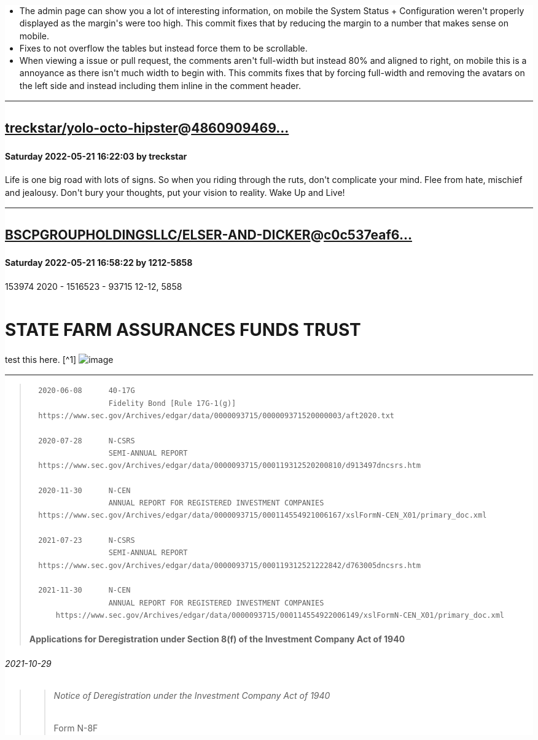 - The admin page can show you a lot of interesting information, on mobile the System Status + Configuration weren't properly displayed as the margin's were too high. This commit fixes that by reducing the margin to a number that makes sense on mobile.
- Fixes to not overflow the tables but instead force them to be scrollable.
- When viewing a issue or pull request, the comments aren't full-width but instead 80% and aligned to right, on mobile this is a annoyance as there isn't much width to begin with. This commits fixes that by forcing full-width and removing the avatars on the left side and instead including them inline in the comment header.

---
## [treckstar/yolo-octo-hipster](https://github.com/treckstar/yolo-octo-hipster)@[4860909469...](https://github.com/treckstar/yolo-octo-hipster/commit/486090946920611d663893b26bcc6e0a3127f424)
#### Saturday 2022-05-21 16:22:03 by treckstar

Life is one big road with lots of signs. So when you riding through the ruts, don't complicate your mind. Flee from hate, mischief and jealousy. Don't bury your thoughts, put your vision to reality. Wake Up and Live!

---
## [BSCPGROUPHOLDINGSLLC/ELSER-AND-DICKER](https://github.com/BSCPGROUPHOLDINGSLLC/ELSER-AND-DICKER)@[c0c537eaf6...](https://github.com/BSCPGROUPHOLDINGSLLC/ELSER-AND-DICKER/commit/c0c537eaf62ee646051e179d56b6e2bf7ed29885)
#### Saturday 2022-05-21 16:58:22 by 1212-5858

153974 2020 - 1516523 - 93715    12-12, 5858

# STATE FARM ASSURANCES FUNDS TRUST
test this here. [^1]
![image](https://user-images.githubusercontent.com/70865813/169647568-ac8dec51-531a-4617-be0e-8761b9743b7d.png)


---
>					
>		2020-06-08		40-17G
>						Fidelity Bond [Rule 17G-1(g)]
>		https://www.sec.gov/Archives/edgar/data/0000093715/000009371520000003/aft2020.txt
>					
>		2020-07-28		N-CSRS				
>						SEMI-ANNUAL REPORT
>		https://www.sec.gov/Archives/edgar/data/0000093715/000119312520200810/d913497dncsrs.htm
> 					
>		2020-11-30  	N-CEN
>						ANNUAL REPORT FOR REGISTERED INVESTMENT COMPANIES
>		https://www.sec.gov/Archives/edgar/data/0000093715/000114554921006167/xslFormN-CEN_X01/primary_doc.xml
>					
>		2021-07-23		N-CSRS
>						SEMI-ANNUAL REPORT
>		https://www.sec.gov/Archives/edgar/data/0000093715/000119312521222842/d763005dncsrs.htm
>					
>		2021-11-30  	N-CEN
>						ANNUAL REPORT FOR REGISTERED INVESTMENT COMPANIES	
>			https://www.sec.gov/Archives/edgar/data/0000093715/000114554922006149/xslFormN-CEN_X01/primary_doc.xml
>#### Applications for Deregistration under Section 8(f) of the Investment Company Act of 1940	
###### 2021-10-29<br>
>>###### Notice of Deregistration under the Investment Company Act of 1940<br>
>>	  Form N-8F	